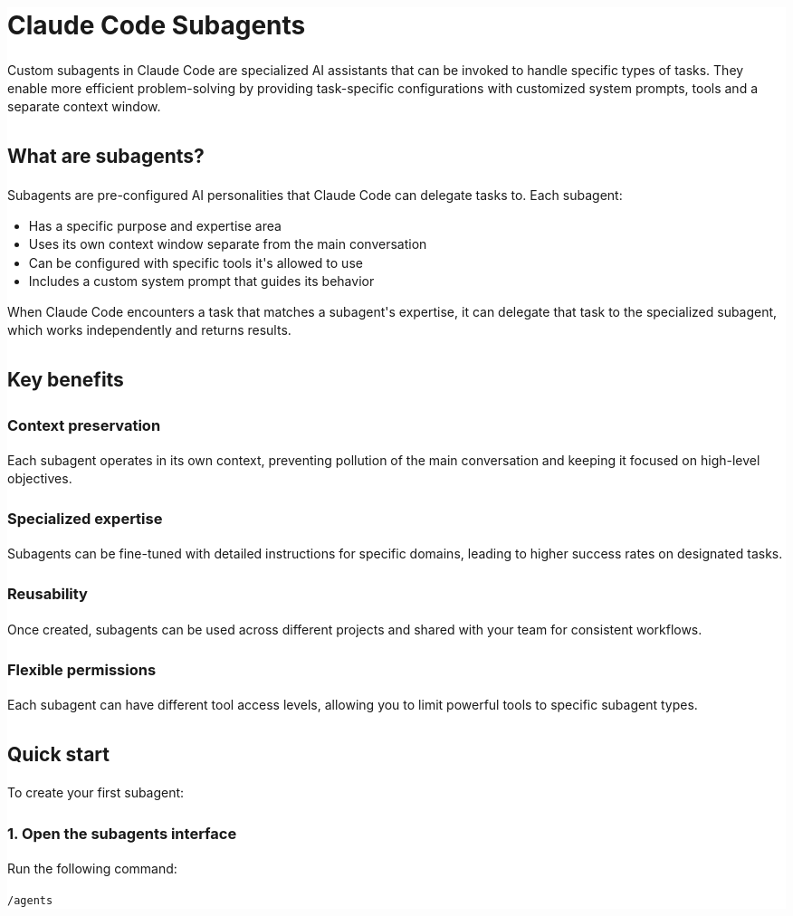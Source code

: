 # Claude Code Subagents

Custom subagents in Claude Code are specialized AI assistants that can be invoked to handle specific types of tasks. They enable more efficient problem-solving by providing task-specific configurations with customized system prompts, tools and a separate context window.

## What are subagents?

Subagents are pre-configured AI personalities that Claude Code can delegate tasks to. Each subagent:

- Has a specific purpose and expertise area
- Uses its own context window separate from the main conversation
- Can be configured with specific tools it's allowed to use
- Includes a custom system prompt that guides its behavior

When Claude Code encounters a task that matches a subagent's expertise, it can delegate that task to the specialized subagent, which works independently and returns results.

## Key benefits

### Context preservation

Each subagent operates in its own context, preventing pollution of the main conversation and keeping it focused on high-level objectives.

### Specialized expertise

Subagents can be fine-tuned with detailed instructions for specific domains, leading to higher success rates on designated tasks.

### Reusability

Once created, subagents can be used across different projects and shared with your team for consistent workflows.

### Flexible permissions

Each subagent can have different tool access levels, allowing you to limit powerful tools to specific subagent types.

## Quick start

To create your first subagent:

### 1. Open the subagents interface

Run the following command:

```
/agents
```
